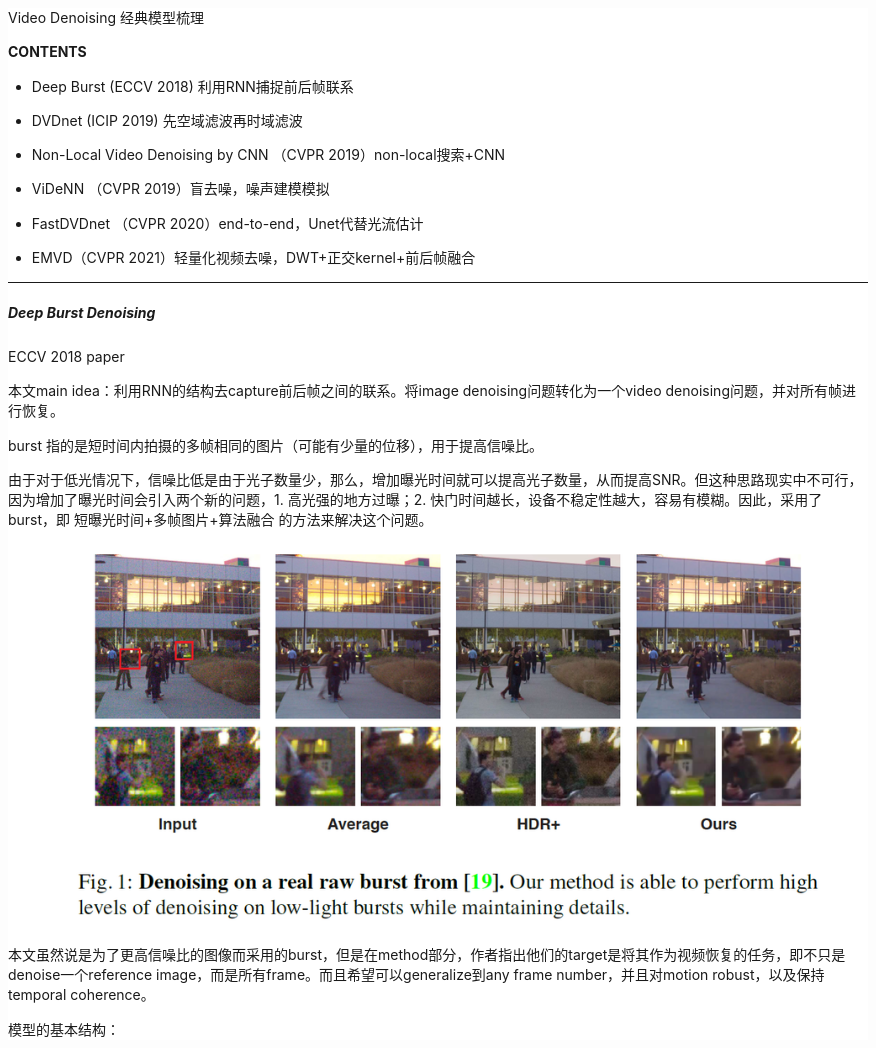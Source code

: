 Video Denoising 经典模型梳理



**CONTENTS**



- Deep Burst (ECCV 2018) 利用RNN捕捉前后帧联系

- DVDnet (ICIP 2019) 先空域滤波再时域滤波

- Non-Local Video Denoising by CNN （CVPR 2019）non-local搜索+CNN
- ViDeNN （CVPR 2019）盲去噪，噪声建模模拟

- FastDVDnet （CVPR 2020）end-to-end，Unet代替光流估计
- EMVD（CVPR 2021）轻量化视频去噪，DWT+正交kernel+前后帧融合



---

##### Deep Burst Denoising

ECCV 2018 paper

本文main idea：利用RNN的结构去capture前后帧之间的联系。将image denoising问题转化为一个video denoising问题，并对所有帧进行恢复。

burst 指的是短时间内拍摄的多帧相同的图片（可能有少量的位移），用于提高信噪比。

由于对于低光情况下，信噪比低是由于光子数量少，那么，增加曝光时间就可以提高光子数量，从而提高SNR。但这种思路现实中不可行，因为增加了曝光时间会引入两个新的问题，1. 高光强的地方过曝；2. 快门时间越长，设备不稳定性越大，容易有模糊。因此，采用了burst，即 短曝光时间+多帧图片+算法融合 的方法来解决这个问题。

![image-20210914162533318](0.Denoise/assets/image-20210914162533318.png)



本文虽然说是为了更高信噪比的图像而采用的burst，但是在method部分，作者指出他们的target是将其作为视频恢复的任务，即不只是denoise一个reference image，而是所有frame。而且希望可以generalize到any frame number，并且对motion robust，以及保持temporal coherence。

模型的基本结构：
